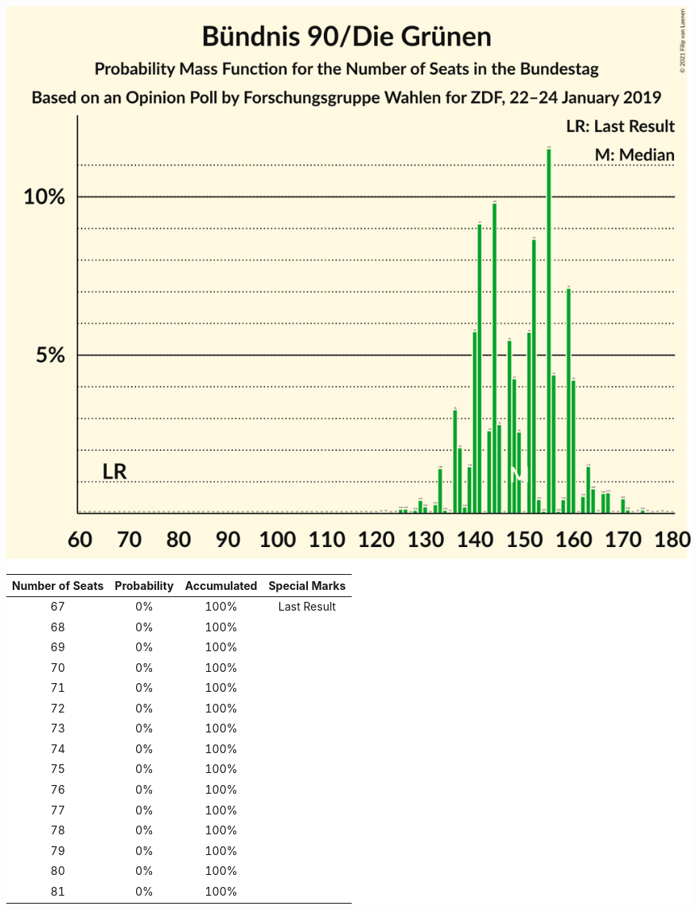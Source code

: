 ![Graph with seats probability mass function not yet produced](2019-01-24-ForschungsgruppeWahlen-seats-pmf-bündnis90diegrünen.png "Seats Probability Mass Function")

| Number of Seats | Probability | Accumulated | Special Marks |
|:---------------:|:-----------:|:-----------:|:-------------:|
| 67 | 0% | 100% | Last Result |
| 68 | 0% | 100% |  |
| 69 | 0% | 100% |  |
| 70 | 0% | 100% |  |
| 71 | 0% | 100% |  |
| 72 | 0% | 100% |  |
| 73 | 0% | 100% |  |
| 74 | 0% | 100% |  |
| 75 | 0% | 100% |  |
| 76 | 0% | 100% |  |
| 77 | 0% | 100% |  |
| 78 | 0% | 100% |  |
| 79 | 0% | 100% |  |
| 80 | 0% | 100% |  |
| 81 | 0% | 100% |  |